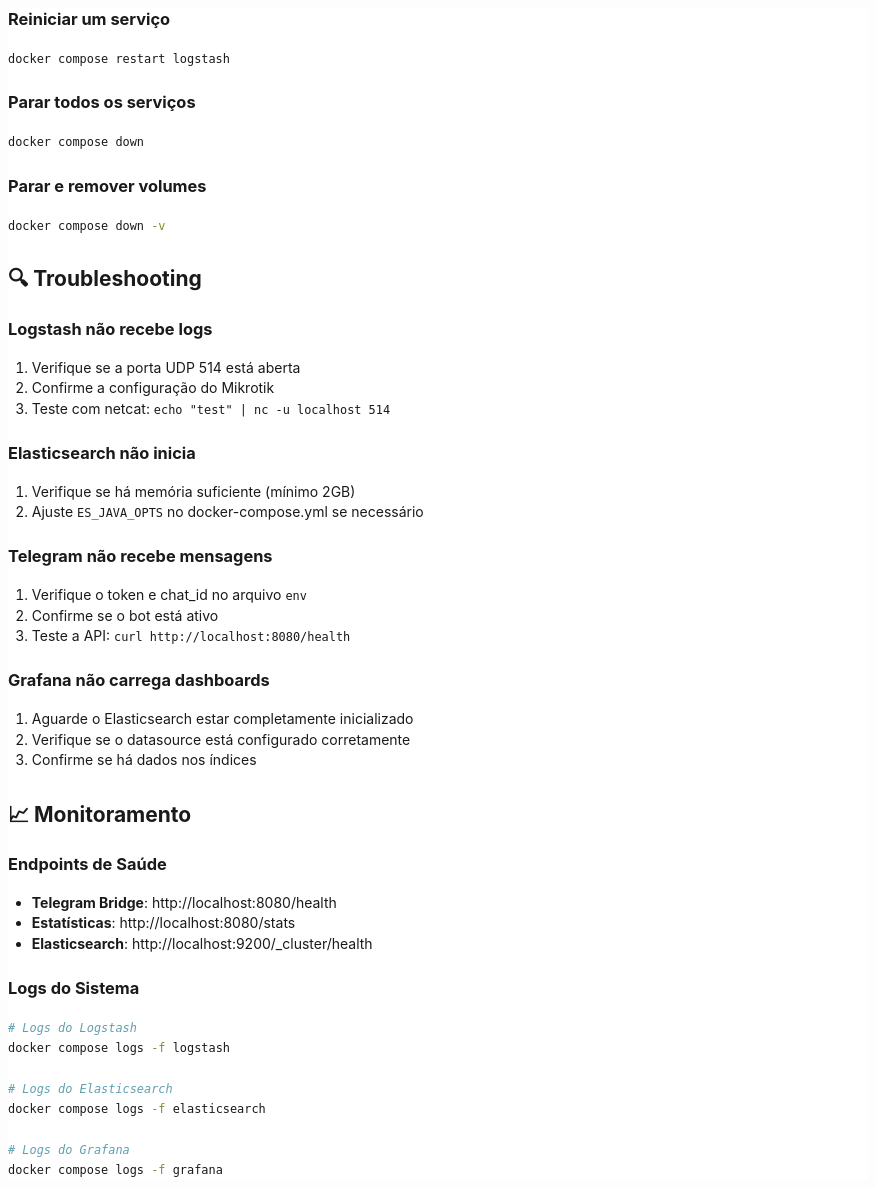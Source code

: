 ### Reiniciar um serviço
```bash
docker compose restart logstash
```

### Parar todos os serviços
```bash
docker compose down
```

### Parar e remover volumes
```bash
docker compose down -v
```

## 🔍 Troubleshooting

### Logstash não recebe logs
1. Verifique se a porta UDP 514 está aberta
2. Confirme a configuração do Mikrotik
3. Teste com netcat: `echo "test" | nc -u localhost 514`

### Elasticsearch não inicia
1. Verifique se há memória suficiente (mínimo 2GB)
2. Ajuste `ES_JAVA_OPTS` no docker-compose.yml se necessário

### Telegram não recebe mensagens
1. Verifique o token e chat_id no arquivo `env`
2. Confirme se o bot está ativo
3. Teste a API: `curl http://localhost:8080/health`

### Grafana não carrega dashboards
1. Aguarde o Elasticsearch estar completamente inicializado
2. Verifique se o datasource está configurado corretamente
3. Confirme se há dados nos índices

## 📈 Monitoramento

### Endpoints de Saúde
- **Telegram Bridge**: http://localhost:8080/health
- **Estatísticas**: http://localhost:8080/stats
- **Elasticsearch**: http://localhost:9200/_cluster/health

### Logs do Sistema
```bash
# Logs do Logstash
docker compose logs -f logstash

# Logs do Elasticsearch
docker compose logs -f elasticsearch

# Logs do Grafana
docker compose logs -f grafana
```
